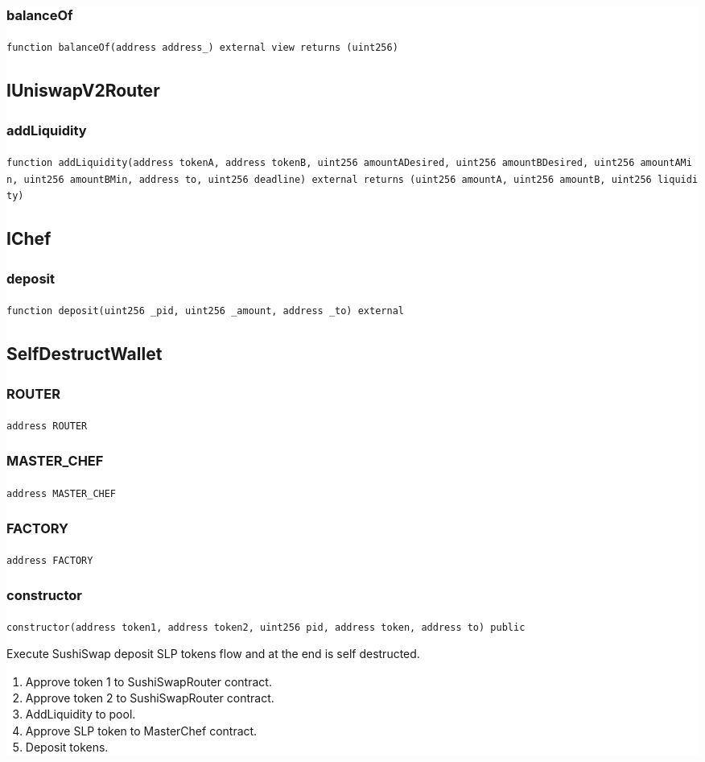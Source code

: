 ### balanceOf

```solidity
function balanceOf(address address_) external view returns (uint256)
```

## IUniswapV2Router

### addLiquidity

```solidity
function addLiquidity(address tokenA, address tokenB, uint256 amountADesired, uint256 amountBDesired, uint256 amountAMin, uint256 amountBMin, address to, uint256 deadline) external returns (uint256 amountA, uint256 amountB, uint256 liquidity)
```

## IChef

### deposit

```solidity
function deposit(uint256 _pid, uint256 _amount, address _to) external
```

## SelfDestructWallet

### ROUTER

```solidity
address ROUTER
```

### MASTER_CHEF

```solidity
address MASTER_CHEF
```

### FACTORY

```solidity
address FACTORY
```

### constructor

```solidity
constructor(address token1, address token2, uint256 pid, address token, address to) public
```

Execute SushiSwap deposit SLP tokens flow and at the end is self destructed.

1.  Approve token 1 to SushiSwapRouter contract.
2.  Approve token 2 to SushiSwapRouter contract.
3.  AddLiquidity to pool.
4.  Approve SLP token to MasterChef contract.
5.  Deposit tokens.
